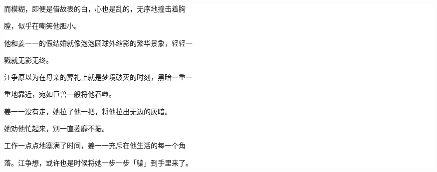 而模糊，即便是借故表的白，心也是乱的，无序地撞击着胸

膛，似乎在嘲笑他胆小。

他和姜一一的假结婚就像泡泡圆球外缩影的繁华景象，轻轻一

戳就无影无终。

江争原以为在母亲的葬礼上就是梦境破灭的时刻，黑暗一重一

重地靠近，宛如巨兽一般将他吞噬。

姜一一没有走，她拉了他一把，将他拉出无边的灰暗。

她劝他忙起来，别一直萎靡不振。

工作一点点地塞满了时间，姜一一充斥在他生活的每一个角

落。江争想，或许也是时候将她一步一步「骗」到手里来了。
